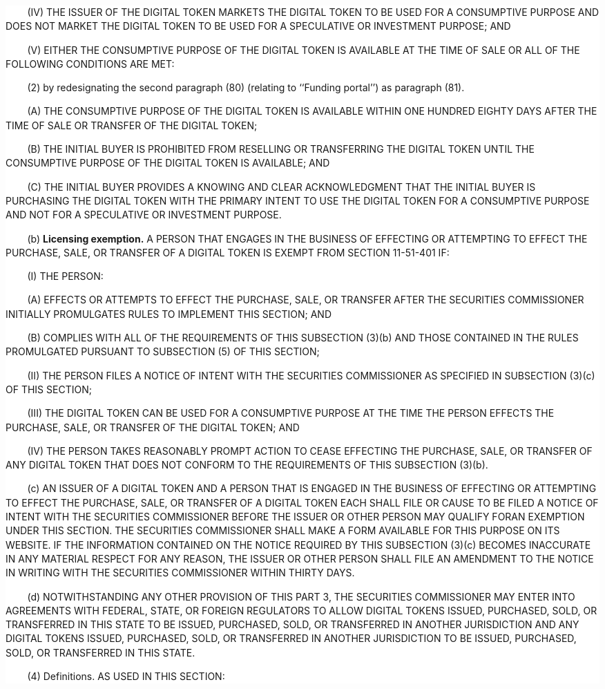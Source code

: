 &nbsp; &nbsp; &nbsp; &nbsp; (IV) THE ISSUER OF THE DIGITAL TOKEN MARKETS THE DIGITAL TOKEN TO BE USED FOR A CONSUMPTIVE PURPOSE AND DOES NOT MARKET THE DIGITAL TOKEN TO BE USED FOR A SPECULATIVE OR INVESTMENT PURPOSE; AND

&nbsp; &nbsp; &nbsp; &nbsp; (V) EITHER THE CONSUMPTIVE PURPOSE OF THE DIGITAL TOKEN IS AVAILABLE AT THE TIME OF SALE OR ALL OF THE FOLLOWING CONDITIONS ARE MET:

&nbsp; &nbsp; &nbsp; &nbsp; (2) by redesignating the second paragraph (80) (relating to ‘‘Funding portal’’) as paragraph (81).

&nbsp; &nbsp; &nbsp; &nbsp; (A) THE CONSUMPTIVE PURPOSE OF THE DIGITAL TOKEN IS AVAILABLE WITHIN ONE HUNDRED EIGHTY DAYS AFTER THE TIME OF SALE OR TRANSFER OF THE DIGITAL TOKEN;

&nbsp; &nbsp; &nbsp; &nbsp; (B) THE INITIAL BUYER IS PROHIBITED FROM RESELLING OR TRANSFERRING THE DIGITAL TOKEN UNTIL THE CONSUMPTIVE PURPOSE OF THE DIGITAL TOKEN IS AVAILABLE; AND

&nbsp; &nbsp; &nbsp; &nbsp; (C) THE INITIAL BUYER PROVIDES A KNOWING AND CLEAR ACKNOWLEDGMENT THAT THE INITIAL BUYER IS PURCHASING THE DIGITAL TOKEN WITH THE PRIMARY INTENT TO USE THE DIGITAL TOKEN FOR A CONSUMPTIVE PURPOSE AND NOT FOR A SPECULATIVE OR INVESTMENT PURPOSE.

&nbsp; &nbsp; &nbsp; &nbsp; (b) **Licensing exemption.** A PERSON THAT ENGAGES IN THE BUSINESS OF EFFECTING OR ATTEMPTING TO EFFECT THE PURCHASE, SALE, OR TRANSFER OF A DIGITAL TOKEN IS EXEMPT FROM SECTION 11-51-401 IF:

&nbsp; &nbsp; &nbsp; &nbsp; (I) THE PERSON:

&nbsp; &nbsp; &nbsp; &nbsp; (A) EFFECTS OR ATTEMPTS TO EFFECT THE PURCHASE, SALE, OR TRANSFER AFTER THE SECURITIES COMMISSIONER INITIALLY PROMULGATES RULES TO IMPLEMENT THIS SECTION; AND

&nbsp; &nbsp; &nbsp; &nbsp; (B) COMPLIES WITH ALL OF THE REQUIREMENTS OF THIS SUBSECTION (3)(b) AND THOSE CONTAINED IN THE RULES PROMULGATED PURSUANT TO SUBSECTION (5) OF THIS SECTION;

&nbsp; &nbsp; &nbsp; &nbsp; (II) THE PERSON FILES A NOTICE OF INTENT WITH THE SECURITIES COMMISSIONER AS SPECIFIED IN SUBSECTION (3)(c) OF THIS SECTION;

&nbsp; &nbsp; &nbsp; &nbsp; (III) THE DIGITAL TOKEN CAN BE USED FOR A CONSUMPTIVE PURPOSE AT THE TIME THE PERSON EFFECTS THE PURCHASE, SALE, OR TRANSFER OF THE DIGITAL TOKEN; AND

&nbsp; &nbsp; &nbsp; &nbsp; (IV) THE PERSON TAKES REASONABLY PROMPT ACTION TO CEASE EFFECTING THE PURCHASE, SALE, OR TRANSFER OF ANY DIGITAL TOKEN THAT DOES NOT CONFORM TO THE REQUIREMENTS OF THIS SUBSECTION (3)(b).

&nbsp; &nbsp; &nbsp; &nbsp; (c) AN ISSUER OF A DIGITAL TOKEN AND A PERSON THAT IS ENGAGED IN THE BUSINESS OF EFFECTING OR ATTEMPTING TO EFFECT THE PURCHASE, SALE, OR TRANSFER OF A DIGITAL TOKEN EACH SHALL FILE OR CAUSE TO BE FILED A NOTICE OF INTENT WITH THE SECURITIES COMMISSIONER BEFORE THE ISSUER OR OTHER PERSON MAY QUALIFY FORAN EXEMPTION UNDER THIS SECTION. THE SECURITIES COMMISSIONER SHALL MAKE A FORM AVAILABLE FOR THIS PURPOSE ON ITS WEBSITE. IF THE INFORMATION CONTAINED ON THE NOTICE REQUIRED BY THIS SUBSECTION (3)(c) BECOMES INACCURATE IN ANY MATERIAL RESPECT FOR ANY REASON, THE ISSUER OR OTHER PERSON SHALL FILE AN AMENDMENT TO THE NOTICE IN WRITING WITH THE SECURITIES COMMISSIONER WITHIN THIRTY DAYS.

&nbsp; &nbsp; &nbsp; &nbsp; (d) NOTWITHSTANDING ANY OTHER PROVISION OF THIS PART 3, THE SECURITIES COMMISSIONER MAY ENTER INTO AGREEMENTS WITH FEDERAL, STATE, OR FOREIGN REGULATORS TO ALLOW DIGITAL TOKENS ISSUED, PURCHASED, SOLD, OR TRANSFERRED IN THIS STATE TO BE ISSUED, PURCHASED, SOLD, OR TRANSFERRED IN ANOTHER JURISDICTION AND ANY DIGITAL TOKENS ISSUED, PURCHASED, SOLD, OR TRANSFERRED IN ANOTHER JURISDICTION TO BE ISSUED, PURCHASED, SOLD, OR TRANSFERRED IN THIS STATE.

&nbsp; &nbsp; &nbsp; &nbsp; (4) Definitions. AS USED IN THIS SECTION:
